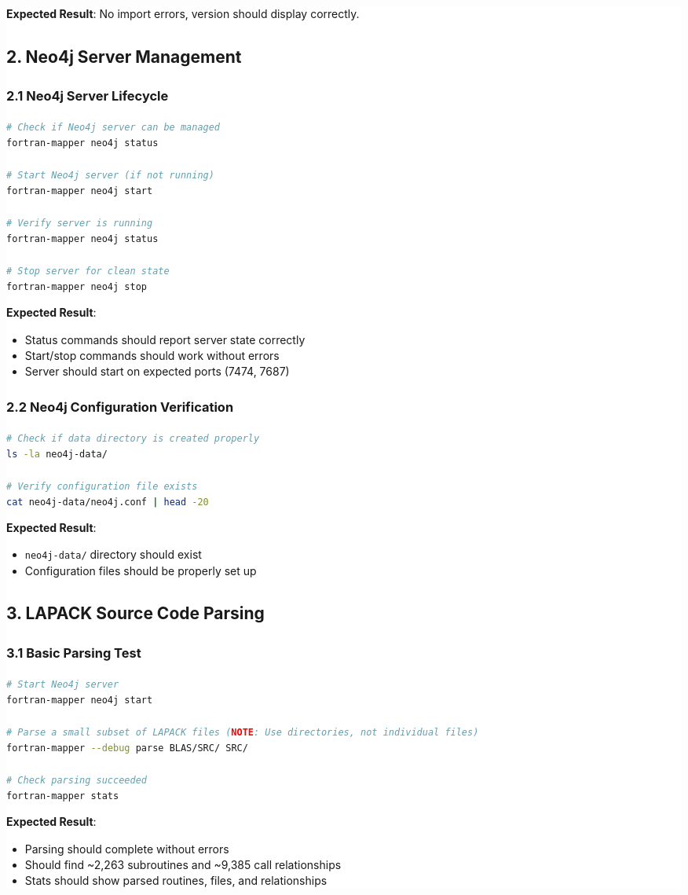 **Expected Result**: No import errors, version should display correctly.

## 2. Neo4j Server Management

### 2.1 Neo4j Server Lifecycle
```bash
# Check if Neo4j server can be managed
fortran-mapper neo4j status

# Start Neo4j server (if not running)
fortran-mapper neo4j start

# Verify server is running
fortran-mapper neo4j status

# Stop server for clean state
fortran-mapper neo4j stop
```

**Expected Result**: 
- Status commands should report server state correctly
- Start/stop commands should work without errors
- Server should start on expected ports (7474, 7687)

### 2.2 Neo4j Configuration Verification
```bash
# Check if data directory is created properly
ls -la neo4j-data/

# Verify configuration file exists
cat neo4j-data/neo4j.conf | head -20
```

**Expected Result**:
- `neo4j-data/` directory should exist
- Configuration files should be properly set up

## 3. LAPACK Source Code Parsing

### 3.1 Basic Parsing Test
```bash
# Start Neo4j server
fortran-mapper neo4j start

# Parse a small subset of LAPACK files (NOTE: Use directories, not individual files)
fortran-mapper --debug parse BLAS/SRC/ SRC/

# Check parsing succeeded
fortran-mapper stats
```

**Expected Result**:
- Parsing should complete without errors
- Should find ~2,263 subroutines and ~9,385 call relationships
- Stats should show parsed routines, files, and relationships
